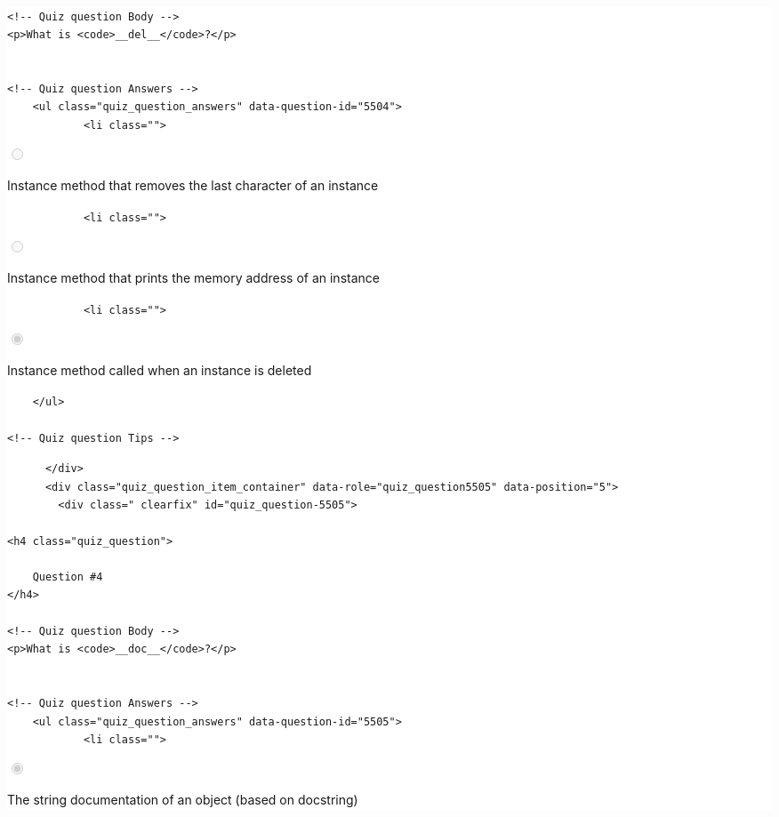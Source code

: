     <!-- Quiz question Body -->
    <p>What is <code>__del__</code>?</p>


    <!-- Quiz question Answers -->
        <ul class="quiz_question_answers" data-question-id="5504">
                <li class="">

  <input type="radio" name="5504" id="5504-1503353739109" value="1503353739109" data-quiz-answer-id="1503353739109" data-quiz-question-id="5504" disabled="disabled" />
  <label for="5504-1503353739109"><p>Instance method that removes the last character of an instance</p>
</label>
</li>

                <li class="">

  <input type="radio" name="5504" id="5504-1503353808960" value="1503353808960" data-quiz-answer-id="1503353808960" data-quiz-question-id="5504" disabled="disabled" />
  <label for="5504-1503353808960"><p>Instance method that prints the memory address of an instance</p>
</label>
</li>

                <li class="">

  <input type="radio" name="5504" id="5504-1503353853011" value="1503353853011" data-quiz-answer-id="1503353853011" data-quiz-question-id="5504" disabled="disabled" checked="checked" />
  <label for="5504-1503353853011"><p>Instance method called when an instance is deleted</p>
</label>
</li>

        </ul>

    <!-- Quiz question Tips -->

</div>

          </div>
          <div class="quiz_question_item_container" data-role="quiz_question5505" data-position="5">
            <div class=" clearfix" id="quiz_question-5505">

    <h4 class="quiz_question">

        Question #4
    </h4>

    <!-- Quiz question Body -->
    <p>What is <code>__doc__</code>?</p>


    <!-- Quiz question Answers -->
        <ul class="quiz_question_answers" data-question-id="5505">
                <li class="">

  <input type="radio" name="5505" id="5505-1503353871913" value="1503353871913" data-quiz-answer-id="1503353871913" data-quiz-question-id="5505" disabled="disabled" checked="checked" />
  <label for="5505-1503353871913"><p>The string documentation of an object (based on docstring)</p>
</label>
</li>
